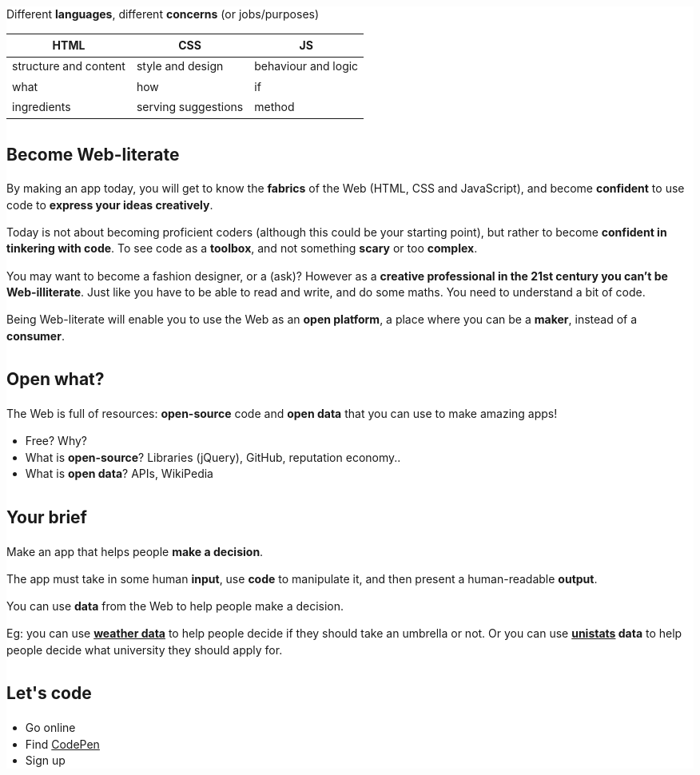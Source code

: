 Different **languages**, different **concerns** (or jobs/purposes)

HTML | CSS | JS
------------ | ------------- | ------------
structure and content | style and design   | behaviour and logic
what | how | if
ingredients | serving suggestions | method


## Become Web-literate

By making an app today, you will get to know the **fabrics** of the Web (HTML, CSS and JavaScript), and become **confident** to use code to **express your ideas creatively**.

Today is not about becoming proficient coders (although this could be your starting point), but rather to become **confident in tinkering with code**. To see code as a **toolbox**, and not something **scary** or too **complex**.

You may want to become a fashion designer, or a (ask)? However as a **creative professional in the 21st century you can’t be Web-illiterate**. Just like you have to be able to read and write, and do some maths. You need to understand a bit of code. 

Being Web-literate will enable you to use the Web as an **open platform**, a place where you can be a **maker**, instead of a **consumer**. 


## Open what?

The Web is full of resources: **open-source** code and **open data** that you can use to make amazing apps!

* Free? Why?
* What is **open-source**? Libraries (jQuery), GitHub, reputation economy..
* What is **open data**? APIs, WikiPedia


## Your brief

Make an app that helps people **make a decision**.

The app must take in some human **input**, use **code** to manipulate it, and then present a human-readable **output**.

You can use **data** from the Web to help people make a decision.

Eg: you can use **[weather data](http://www.wunderground.com/weather/api)** to help people decide if they should take an umbrella or not. Or you can use **[unistats](http://unistats.direct.gov.uk/) data** to help people decide what university they should apply for.


## Let's code

* Go online
* Find [CodePen](http://codepen.io/)
* Sign up 

